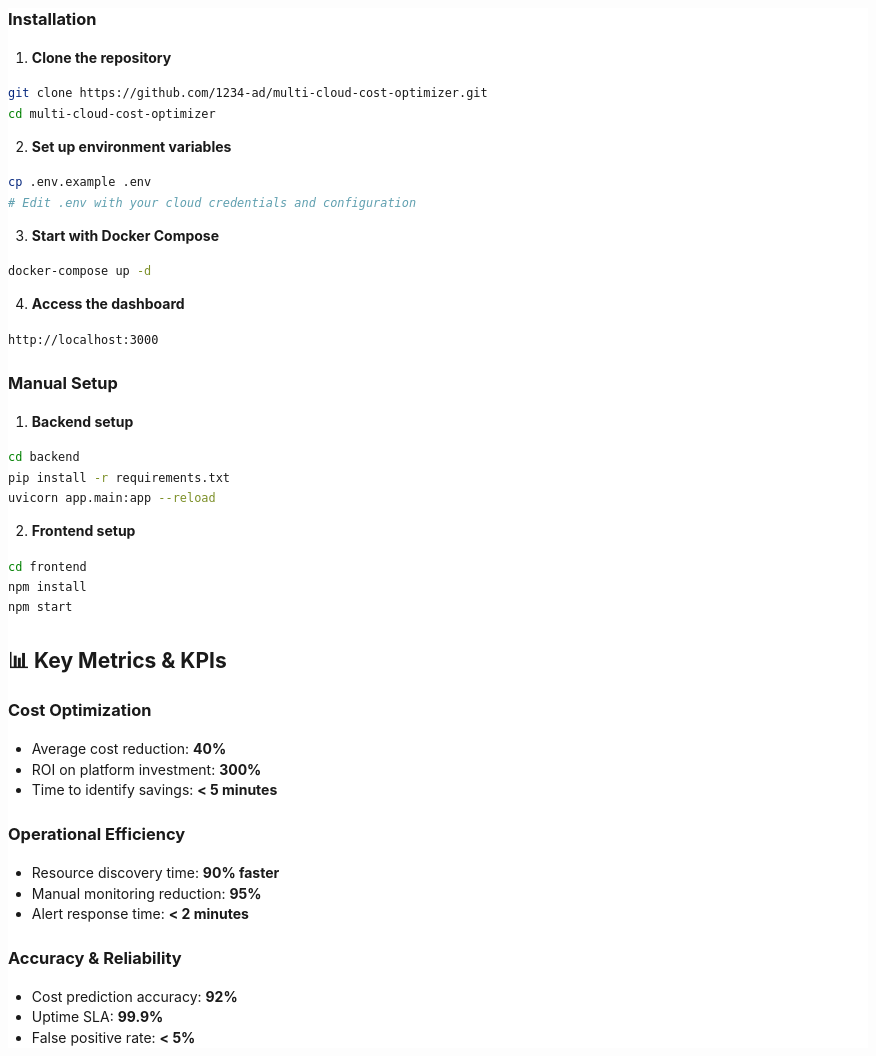 ### Installation

1. **Clone the repository**
```bash
git clone https://github.com/1234-ad/multi-cloud-cost-optimizer.git
cd multi-cloud-cost-optimizer
```

2. **Set up environment variables**
```bash
cp .env.example .env
# Edit .env with your cloud credentials and configuration
```

3. **Start with Docker Compose**
```bash
docker-compose up -d
```

4. **Access the dashboard**
```
http://localhost:3000
```

### Manual Setup

1. **Backend setup**
```bash
cd backend
pip install -r requirements.txt
uvicorn app.main:app --reload
```

2. **Frontend setup**
```bash
cd frontend
npm install
npm start
```

## 📊 Key Metrics & KPIs

### **Cost Optimization**
- Average cost reduction: **40%**
- ROI on platform investment: **300%**
- Time to identify savings: **< 5 minutes**

### **Operational Efficiency**
- Resource discovery time: **90% faster**
- Manual monitoring reduction: **95%**
- Alert response time: **< 2 minutes**

### **Accuracy & Reliability**
- Cost prediction accuracy: **92%**
- Uptime SLA: **99.9%**
- False positive rate: **< 5%**
